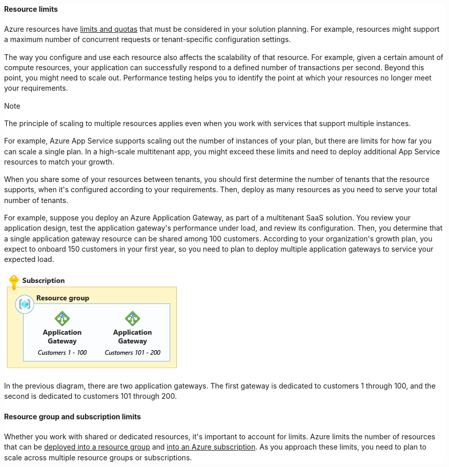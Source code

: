 #### Resource limits

Azure resources have [limits and quotas](/azure/azure-resource-manager/management/azure-subscription-service-limits) that must be considered in your solution planning. For example, resources might support a maximum number of concurrent requests or tenant-specific configuration settings.

The way you configure and use each resource also affects the scalability of that resource. For example, given a certain amount of compute resources, your application can successfully respond to a defined number of transactions per second. Beyond this point, you might need to scale out. Performance testing helps you to identify the point at which your resources no longer meet your requirements.

> [!NOTE]
> The principle of scaling to multiple resources applies even when you work with services that support multiple instances.
> 
> For example, Azure App Service supports scaling out the number of instances of your plan, but there are limits for how far you can scale a single plan. In a high-scale multitenant app, you might exceed these limits and need to deploy additional App Service resources to match your growth.

When you share some of your resources between tenants, you should first determine the number of tenants that the resource supports, when it's configured according to your requirements. Then, deploy as many resources as you need to serve your total number of tenants.

For example, suppose you deploy an Azure Application Gateway, as part of a multitenant SaaS solution. You review your application design, test the application gateway's performance under load, and review its configuration. Then, you determine that a single application gateway resource can be shared among 100 customers. According to your organization's growth plan, you expect to onboard 150 customers in your first year, so you need to plan to deploy multiple application gateways to service your expected load.

![Diagram showing two application gateways. The first gateway is dedicated to customers 1 through 100, and the second is dedicated to customers 101 through 200.](media/resource-organization/bin-pack-resource.png)

In the previous diagram, there are two application gateways. The first gateway is dedicated to customers 1 through 100, and the second is dedicated to customers 101 through 200.

#### Resource group and subscription limits

Whether you work with shared or dedicated resources, it's important to account for limits. Azure limits the number of resources that can be [deployed into a resource group](/azure/azure-resource-manager/management/azure-subscription-service-limits#resource-group-limits) and [into an Azure subscription](/azure/azure-resource-manager/management/azure-subscription-service-limits#subscription-limits). As you approach these limits, you need to plan to scale across multiple resource groups or subscriptions.
